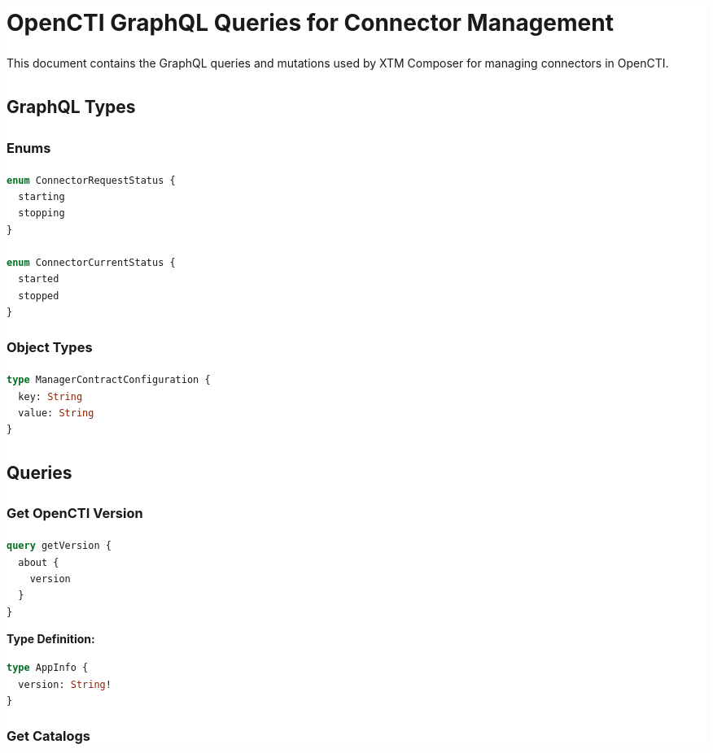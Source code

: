 # OpenCTI GraphQL Queries for Connector Management

This document contains the GraphQL queries and mutations used by XTM Composer for managing connectors in OpenCTI.

## GraphQL Types

### Enums

```graphql
enum ConnectorRequestStatus {
  starting
  stopping
}

enum ConnectorCurrentStatus {
  started
  stopped
}
```

### Object Types

```graphql
type ManagerContractConfiguration {
  key: String
  value: String
}
```

## Queries

### Get OpenCTI Version

```graphql
query getVersion {
  about {
    version
  }
}
```

**Type Definition:**
```graphql
type AppInfo {
  version: String!
}
```

### Get Catalogs

